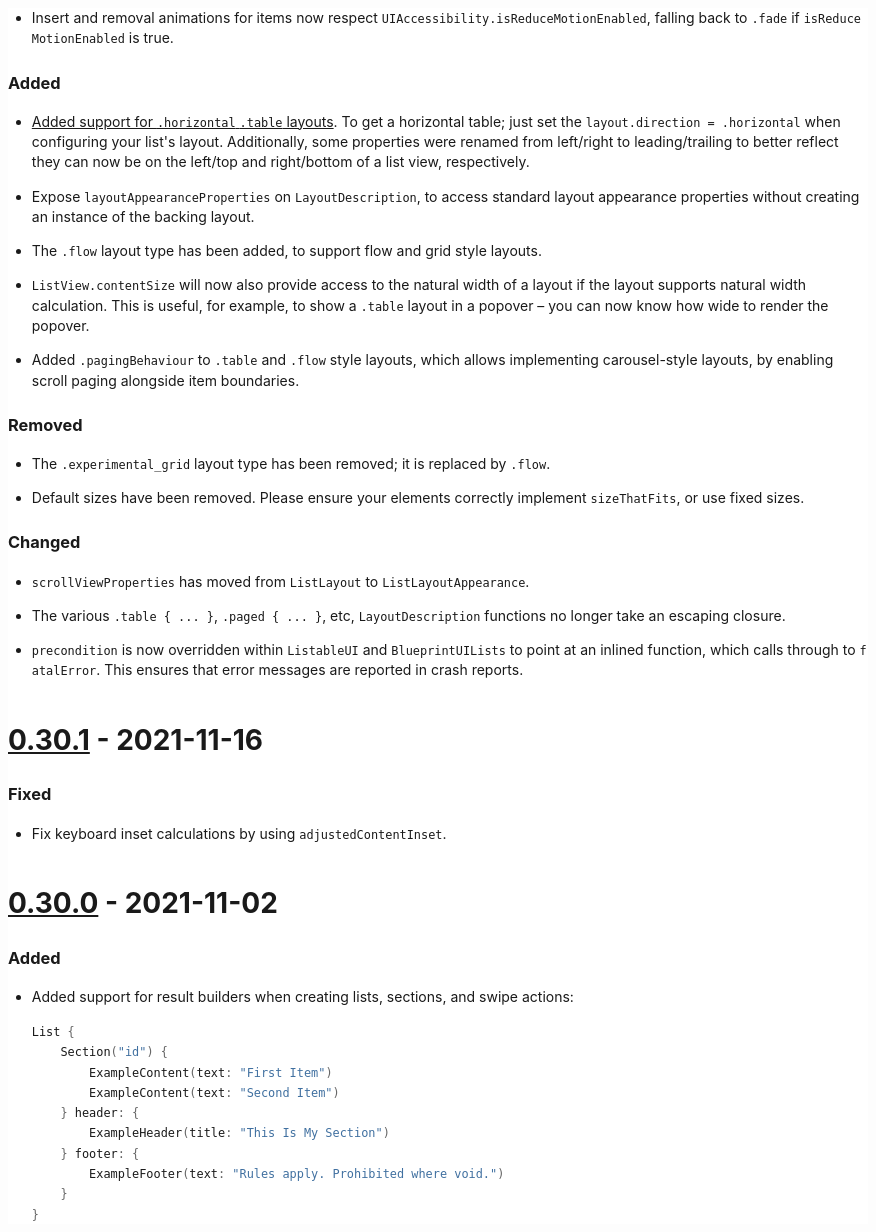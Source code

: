- Insert and removal animations for items now respect `UIAccessibility.isReduceMotionEnabled`, falling back to `.fade` if `isReduceMotionEnabled` is true.

### Added

- [Added support for `.horizontal` `.table` layouts](https://github.com/kyleve/Listable/pull/314). To get a horizontal table; just set the `layout.direction = .horizontal` when configuring your list's layout. Additionally, some properties were renamed from left/right to leading/trailing to better reflect they can now be on the left/top and right/bottom of a list view, respectively.

- Expose `layoutAppearanceProperties` on `LayoutDescription`, to access standard layout appearance properties without creating an instance of the backing layout.

- The `.flow` layout type has been added, to support flow and grid style layouts.

- `ListView.contentSize` will now also provide access to the natural width of a layout if the layout supports natural width calculation. This is useful, for example, to show a `.table` layout in a popover – you can now know how wide to render the popover.

- Added `.pagingBehaviour` to `.table` and `.flow` style layouts, which allows implementing carousel-style layouts, by enabling scroll paging alongside item boundaries.

### Removed

- The `.experimental_grid` layout type has been removed; it is replaced by `.flow`.

- Default sizes have been removed. Please ensure your elements correctly implement `sizeThatFits`, or use fixed sizes.

### Changed

- `scrollViewProperties` has moved from `ListLayout` to `ListLayoutAppearance`.

- The various `.table { ... }`, `.paged { ... }`, etc, `LayoutDescription` functions no longer take an escaping closure.

- `precondition` is now overridden within `ListableUI` and `BlueprintUILists` to point at an inlined function, which calls through to `fatalError`. This ensures that error messages are reported in crash reports.

# [0.30.1] - 2021-11-16

### Fixed

- Fix keyboard inset calculations by using `adjustedContentInset`.

# [0.30.0] - 2021-11-02

### Added

- Added support for result builders when creating lists, sections, and swipe actions:

    ```swift
    List {
        Section("id") {
            ExampleContent(text: "First Item")
            ExampleContent(text: "Second Item")
        } header: {
            ExampleHeader(title: "This Is My Section")
        } footer: {
            ExampleFooter(text: "Rules apply. Prohibited where void.")
        }
    }
    ```


[Main]: https://github.com/square/Listable/compare/16.4.0...main
[16.4.0]: https://github.com/square/Listable/compare/16.3.0...16.4.0
[16.3.0]: https://github.com/square/Listable/compare/16.2.0...16.3.0
[16.2.0]: https://github.com/square/Listable/compare/16.1.0...16.2.0
[16.1.0]: https://github.com/square/Listable/compare/16.0.4...16.1.0
[16.0.4]: https://github.com/square/Listable/compare/16.0.3...16.0.4
[16.0.3]: https://github.com/square/Listable/compare/16.0.2...16.0.3
[16.0.2]: https://github.com/square/Listable/compare/16.0.1...16.0.2
[16.0.1]: https://github.com/square/Listable/compare/16.0.0...16.0.1
[16.0.0]: https://github.com/square/Listable/compare/15.0.2...16.0.0
[15.0.2]: https://github.com/square/Listable/compare/15.0.1...15.0.2
[15.0.1]: https://github.com/square/Listable/compare/15.0.0...15.0.1
[15.0.0]: https://github.com/square/Listable/compare/14.5.0...15.0.0
[14.5.0]: https://github.com/square/Listable/compare/14.4.1...14.5.0
[14.4.1]: https://github.com/square/Listable/compare/14.4.0...14.4.1
[14.4.0]: https://github.com/square/Listable/compare/14.3.1...14.4.0
[14.3.1]: https://github.com/square/Listable/compare/14.3.0...14.3.1
[14.3.0]: https://github.com/square/Listable/compare/14.2.0...14.3.0
[14.2.0]: https://github.com/square/Listable/compare/14.1.0...14.2.0
[14.1.0]: https://github.com/square/Listable/compare/14.0.3...14.1.0
[14.0.3]: https://github.com/square/Listable/compare/14.0.2...14.0.3
[14.0.2]: https://github.com/square/Listable/compare/14.0.1...14.0.2
[14.0.1]: https://github.com/square/Listable/compare/14.0.0...14.0.1
[14.0.0]: https://github.com/square/Listable/compare/13.1.0...14.0.0
[13.1.0]: https://github.com/square/Listable/compare/13.0.0...13.1.0
[13.0.0]: https://github.com/square/Listable/compare/12.0.0...13.0.0
[12.0.0]: https://github.com/square/Listable/compare/11.0.0...12.0.0
[11.0.0]: https://github.com/square/Listable/compare/10.3.1...11.0.0
[10.3.1]: https://github.com/square/Listable/compare/10.3.0...10.3.1
[10.3.0]: https://github.com/square/Listable/compare/10.2.0...10.3.0
[10.2.0]: https://github.com/square/Listable/compare/10.1.0...10.2.0
[10.1.0]: https://github.com/square/Listable/compare/10.0.1...10.1.0
[10.0.1]: https://github.com/square/Listable/compare/10.0.0...10.0.1
[10.0.0]: https://github.com/square/Listable/compare/9.0.0...10.0.0
[9.0.0]: https://github.com/square/Listable/compare/8.2.0...9.0.0
[8.2.0]: https://github.com/square/Listable/compare/8.1.2...8.2.0
[8.1.2]: https://github.com/square/Listable/compare/8.1.1...8.1.2
[8.1.1]: https://github.com/square/Listable/compare/8.1.0...8.1.1
[8.1.0]: https://github.com/square/Listable/compare/8.0.5...8.1.0
[8.0.5]: https://github.com/square/Listable/compare/8.0.4...8.0.5
[8.0.4]: https://github.com/square/Listable/compare/8.0.3...8.0.4
[8.0.3]: https://github.com/square/Listable/compare/8.0.2...8.0.3
[8.0.2]: https://github.com/square/Listable/compare/8.0.1...8.0.2
[8.0.1]: https://github.com/square/Listable/compare/8.0.0...8.0.1
[8.0.0]: https://github.com/square/Listable/compare/7.2.0...8.0.0
[7.2.0]: https://github.com/square/Listable/compare/7.1.2...7.2.0
[7.1.2]: https://github.com/square/Listable/compare/7.1.1...7.1.2
[7.1.1]: https://github.com/square/Listable/compare/7.1.0...7.1.1
[7.1.0]: https://github.com/square/Listable/compare/7.0.0...7.1.0
[7.0.0]: https://github.com/square/Listable/compare/6.0.0...7.0.0
[6.0.0]: https://github.com/square/Listable/compare/5.2.1...6.0.0
[5.2.1]: https://github.com/square/Listable/compare/5.2.0...5.2.1
[5.2.0]: https://github.com/square/Listable/compare/5.1.0...5.2.0
[5.1.0]: https://github.com/square/Listable/compare/5.0.1...5.1.0
[5.0.1]: https://github.com/square/Listable/compare/5.0.0...5.0.1
[5.0.0]: https://github.com/square/Listable/compare/4.4.0...5.0.0
[4.4.0]: https://github.com/square/Listable/compare/4.3.1...4.4.0
[4.3.1]: https://github.com/square/Listable/compare/4.3.0...4.3.1
[4.3.0]: https://github.com/square/Listable/compare/4.2.0...4.3.0
[4.2.0]: https://github.com/square/Listable/compare/4.1.0...4.2.0
[4.1.0]: https://github.com/square/Listable/compare/4.0.0...4.1.0
[4.0.0]: https://github.com/square/Listable/compare/3.2.1...4.0.0
[3.2.1]: https://github.com/square/Listable/compare/3.2.0...3.2.1
[3.2.0]: https://github.com/square/Listable/compare/3.1.0...3.2.0
[3.1.0]: https://github.com/square/Listable/compare/3.0.0...3.1.0
[3.0.0]: https://github.com/square/Listable/compare/2.0.0...3.0.0
[2.0.0]: https://github.com/square/Listable/compare/1.0.2...2.0.0
[1.0.2]: https://github.com/square/Listable/compare/1.0.1...1.0.2
[1.0.1]: https://github.com/square/Listable/compare/1.0.0...1.0.1
[1.0.0]: https://github.com/square/Listable/compare/0.30.1...1.0.0
[0.30.1]: https://github.com/square/Listable/compare/0.30.0...0.30.1
[0.30.0]: https://github.com/square/Listable/compare/0.29.3...0.30.0
[0.29.3]: https://github.com/square/Listable/compare/0.29.2...0.29.3
[0.29.2]: https://github.com/square/Listable/compare/0.29.1...0.29.2
[0.29.1]: https://github.com/square/Listable/compare/0.29.0...0.29.1
[0.29.0]: https://github.com/square/Listable/compare/0.28.0...0.29.0
[0.28.0]: https://github.com/square/Listable/compare/0.27.1...0.28.0
[0.27.1]: https://github.com/square/Listable/compare/0.27.0...0.27.1
[0.27.0]: https://github.com/square/Listable/compare/0.26.1...0.27.0
[0.26.1]: https://github.com/square/Listable/compare/0.26.0...0.26.1
[0.26.0]: https://github.com/square/Listable/compare/0.25.1...0.26.0
[0.25.0]: https://github.com/square/Listable/compare/0.25.0...0.25.1
[0.25.0]: https://github.com/square/Listable/compare/0.24.0...0.25.0
[0.24.0]: https://github.com/square/Listable/compare/0.23.2...0.24.0
[0.23.2]: https://github.com/square/Listable/compare/0.23.1...0.23.2
[0.23.1]: https://github.com/square/Listable/compare/0.23.0...0.23.1
[0.23.0]: https://github.com/square/Listable/compare/0.22.2...0.23.0
[0.22.2]: https://github.com/square/Listable/compare/0.22.1...0.22.2
[0.22.1]: https://github.com/square/Listable/compare/0.22.0...0.22.1
[0.22.0]: https://github.com/square/Listable/compare/0.21.0...0.22.0
[0.21.0]: https://github.com/square/Listable/compare/0.20.2...0.21.0
[0.20.2]: https://github.com/square/Listable/compare/0.20.1...0.20.2
[0.20.1]: https://github.com/square/Listable/compare/0.20.0...0.20.1
[0.20.0]: https://github.com/square/Listable/compare/0.19.0...0.20.0
[0.19.0]: https://github.com/square/Listable/compare/0.18.0...0.19.0
[0.18.0]: https://github.com/square/Listable/compare/0.17.0...0.18.0
[0.17.0]: https://github.com/square/Listable/compare/0.16.0...0.17.0
[0.16.0]: https://github.com/square/Listable/compare/0.15.1...0.16.0
[0.15.1]: https://github.com/square/Listable/compare/0.15.0...0.15.1
[0.15.0]: https://github.com/square/Listable/compare/0.14.2...0.15.0
[0.14.1]: https://github.com/square/Listable/compare/0.14.1...0.14.2
[0.14.1]: https://github.com/square/Listable/compare/0.13.0...0.14.1
[0.13.0]: https://github.com/square/Listable/compare/0.12.1...0.13.0
[0.12.1]: https://github.com/square/Listable/compare/0.12.0...0.12.1
[0.12.0]: https://github.com/square/Listable/compare/0.11.0...0.12.0
[0.11.0]: https://github.com/square/Listable/compare/0.10.1...0.11.0
[0.10.1]: https://github.com/square/Listable/compare/0.10.0...0.10.1
[0.10.0]: https://github.com/square/Listable/compare/0.9.0...0.10.0